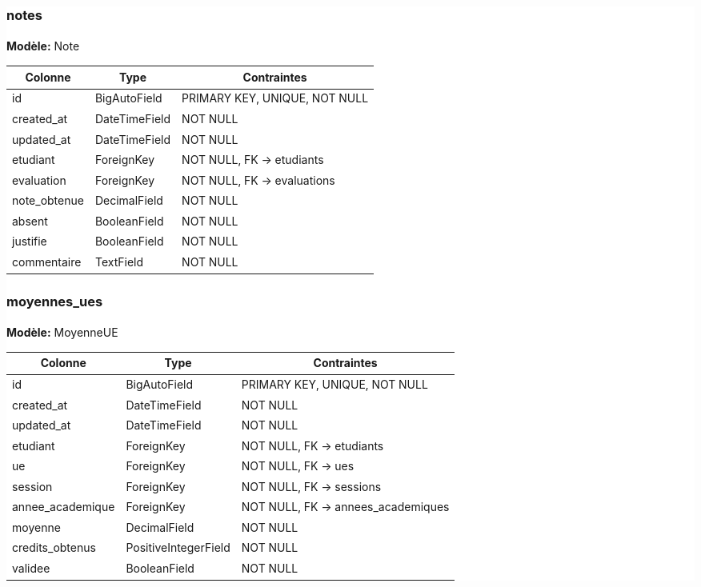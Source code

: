 ### notes
**Modèle:** Note

| Colonne | Type | Contraintes |
|---------|------|-------------|
| id | BigAutoField | PRIMARY KEY, UNIQUE, NOT NULL |
| created_at | DateTimeField | NOT NULL |
| updated_at | DateTimeField | NOT NULL |
| etudiant | ForeignKey | NOT NULL, FK → etudiants |
| evaluation | ForeignKey | NOT NULL, FK → evaluations |
| note_obtenue | DecimalField | NOT NULL |
| absent | BooleanField | NOT NULL |
| justifie | BooleanField | NOT NULL |
| commentaire | TextField | NOT NULL |

### moyennes_ues
**Modèle:** MoyenneUE

| Colonne | Type | Contraintes |
|---------|------|-------------|
| id | BigAutoField | PRIMARY KEY, UNIQUE, NOT NULL |
| created_at | DateTimeField | NOT NULL |
| updated_at | DateTimeField | NOT NULL |
| etudiant | ForeignKey | NOT NULL, FK → etudiants |
| ue | ForeignKey | NOT NULL, FK → ues |
| session | ForeignKey | NOT NULL, FK → sessions |
| annee_academique | ForeignKey | NOT NULL, FK → annees_academiques |
| moyenne | DecimalField | NOT NULL |
| credits_obtenus | PositiveIntegerField | NOT NULL |
| validee | BooleanField | NOT NULL |
